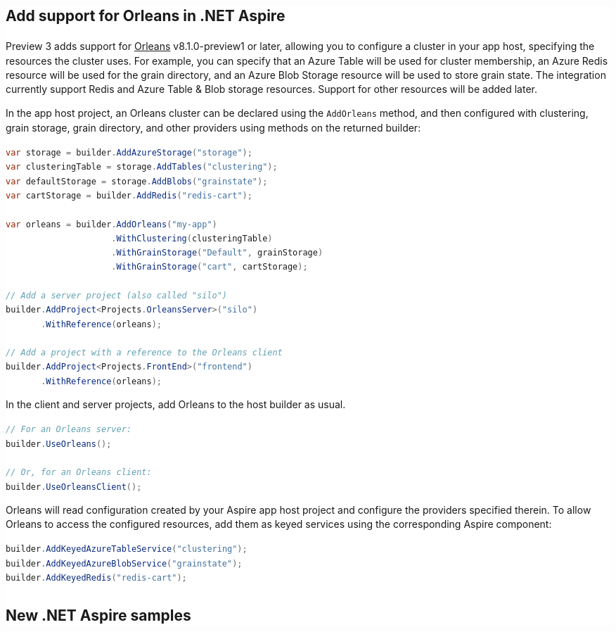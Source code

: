 ## Add support for Orleans in .NET Aspire

Preview 3 adds support for [Orleans](/dotnet/orleans/overview) v8.1.0-preview1 or later, allowing you to configure a cluster in your app host, specifying the resources the cluster uses. For example, you can specify that an Azure Table will be used for cluster membership, an Azure Redis resource will be used for the grain directory, and an Azure Blob Storage resource will be used to store grain state. The integration currently support Redis and Azure Table & Blob storage resources. Support for other resources will be added later.

In the app host project, an Orleans cluster can be declared using the `AddOrleans` method, and then configured with clustering, grain storage, grain directory, and other providers using methods on the returned builder:

```csharp
var storage = builder.AddAzureStorage("storage");
var clusteringTable = storage.AddTables("clustering");
var defaultStorage = storage.AddBlobs("grainstate");
var cartStorage = builder.AddRedis("redis-cart");

var orleans = builder.AddOrleans("my-app")
                     .WithClustering(clusteringTable)
                     .WithGrainStorage("Default", grainStorage)
                     .WithGrainStorage("cart", cartStorage);

// Add a server project (also called "silo")
builder.AddProject<Projects.OrleansServer>("silo")
       .WithReference(orleans);

// Add a project with a reference to the Orleans client
builder.AddProject<Projects.FrontEnd>("frontend")
       .WithReference(orleans);
```

In the client and server projects, add Orleans to the host builder as usual.

```csharp
// For an Orleans server:
builder.UseOrleans();

// Or, for an Orleans client:
builder.UseOrleansClient();
```

Orleans will read configuration created by your Aspire app host project and configure the providers specified therein. To allow Orleans to access the configured resources, add them as keyed services using the corresponding Aspire component:

```csharp
builder.AddKeyedAzureTableService("clustering");
builder.AddKeyedAzureBlobService("grainstate");
builder.AddKeyedRedis("redis-cart");
```

## New .NET Aspire samples

